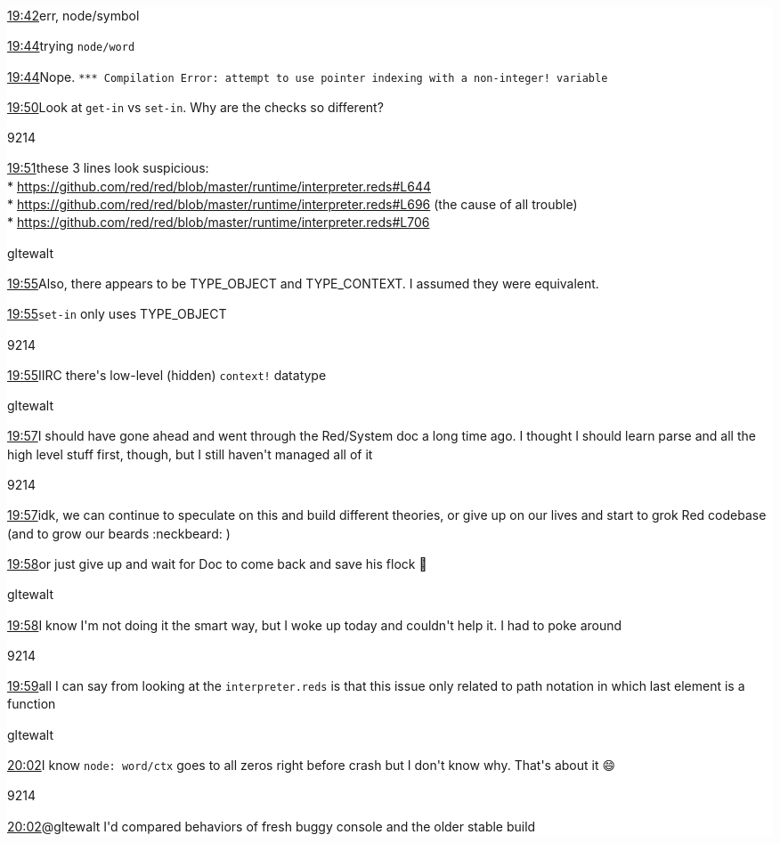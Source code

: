 [19:42](#msg5a663eba5ade18be39ac2021)err, node/symbol

[19:44](#msg5a663f0eae53c159031ebc93)trying `node/word`

[19:44](#msg5a663f2c6117191e619b993a)Nope. `*** Compilation Error: attempt to use pointer indexing with a non-integer! variable`

[19:50](#msg5a66407fe0141226507a46cd)Look at `get-in` vs `set-in`. Why are the checks so different?

9214

[19:51](#msg5a6640c898927d5745216a6a)these 3 lines look suspicious:  
\* https://github.com/red/red/blob/master/runtime/interpreter.reds#L644  
\* https://github.com/red/red/blob/master/runtime/interpreter.reds#L696 (the cause of all trouble)  
\* https://github.com/red/red/blob/master/runtime/interpreter.reds#L706

gltewalt

[19:55](#msg5a6641a65a9ebe4f75be4fb1)Also, there appears to be TYPE\_OBJECT and TYPE\_CONTEXT. I assumed they were equivalent.

[19:55](#msg5a6641c35ade18be39ac325c)`set-in` only uses TYPE\_OBJECT

9214

[19:55](#msg5a6641cece68c3bc74edc66d)IIRC there's low-level (hidden) `context!` datatype

gltewalt

[19:57](#msg5a66421d5a9ebe4f75be51f5)I should have gone ahead and went through the Red/System doc a long time ago. I thought I should learn parse and all the high level stuff first, though, but I still haven't managed all of it

9214

[19:57](#msg5a664234ce68c3bc74edc7f2)idk, we can continue to speculate on this and build different theories, or give up on our lives and start to grok Red codebase (and to grow our beards :neckbeard: )

[19:58](#msg5a6642525a9ebe4f75be53cc)or just give up and wait for Doc to come back and save his flock :sheep:

gltewalt

[19:58](#msg5a66425a0ad3e04b1b55620f)I know I'm not doing it the smart way, but I woke up today and couldn't help it. I had to poke around

9214

[19:59](#msg5a6642b2517037a212dd66b4)all I can say from looking at the `interpreter.reds` is that this issue only related to path notation in which last element is a function

gltewalt

[20:02](#msg5a66434d0ad3e04b1b5569d5)I know `node: word/ctx` goes to all zeros right before crash but I don't know why. That's about it :smile:

9214

[20:02](#msg5a66436b5ade18be39ac3b48)@gltewalt I'd compared behaviors of fresh buggy console and the older stable build

